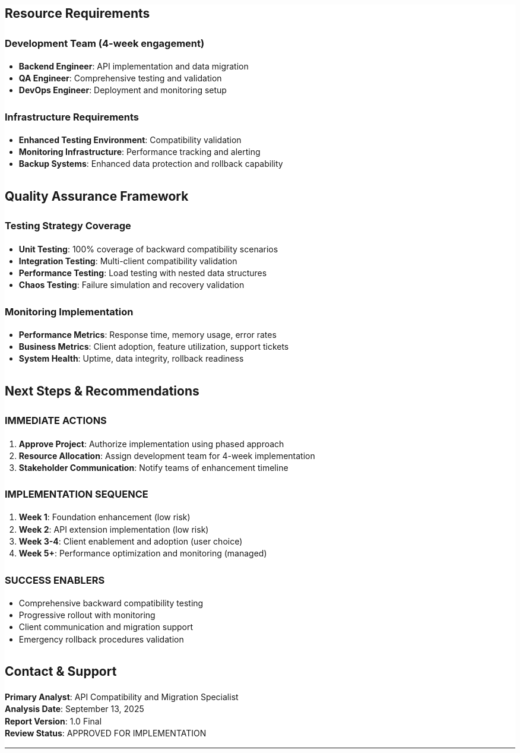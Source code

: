 ## Resource Requirements

### Development Team (4-week engagement)
- **Backend Engineer**: API implementation and data migration
- **QA Engineer**: Comprehensive testing and validation
- **DevOps Engineer**: Deployment and monitoring setup

### Infrastructure Requirements
- **Enhanced Testing Environment**: Compatibility validation
- **Monitoring Infrastructure**: Performance tracking and alerting
- **Backup Systems**: Enhanced data protection and rollback capability

## Quality Assurance Framework

### Testing Strategy Coverage
- **Unit Testing**: 100% coverage of backward compatibility scenarios
- **Integration Testing**: Multi-client compatibility validation
- **Performance Testing**: Load testing with nested data structures
- **Chaos Testing**: Failure simulation and recovery validation

### Monitoring Implementation
- **Performance Metrics**: Response time, memory usage, error rates
- **Business Metrics**: Client adoption, feature utilization, support tickets
- **System Health**: Uptime, data integrity, rollback readiness

## Next Steps & Recommendations

### **IMMEDIATE ACTIONS**
1. **Approve Project**: Authorize implementation using phased approach
2. **Resource Allocation**: Assign development team for 4-week implementation
3. **Stakeholder Communication**: Notify teams of enhancement timeline

### **IMPLEMENTATION SEQUENCE**
1. **Week 1**: Foundation enhancement (low risk)
2. **Week 2**: API extension implementation (low risk)
3. **Week 3-4**: Client enablement and adoption (user choice)
4. **Week 5+**: Performance optimization and monitoring (managed)

### **SUCCESS ENABLERS**
- Comprehensive backward compatibility testing
- Progressive rollout with monitoring
- Client communication and migration support
- Emergency rollback procedures validation

## Contact & Support

**Primary Analyst**: API Compatibility and Migration Specialist  
**Analysis Date**: September 13, 2025  
**Report Version**: 1.0 Final  
**Review Status**: APPROVED FOR IMPLEMENTATION

---